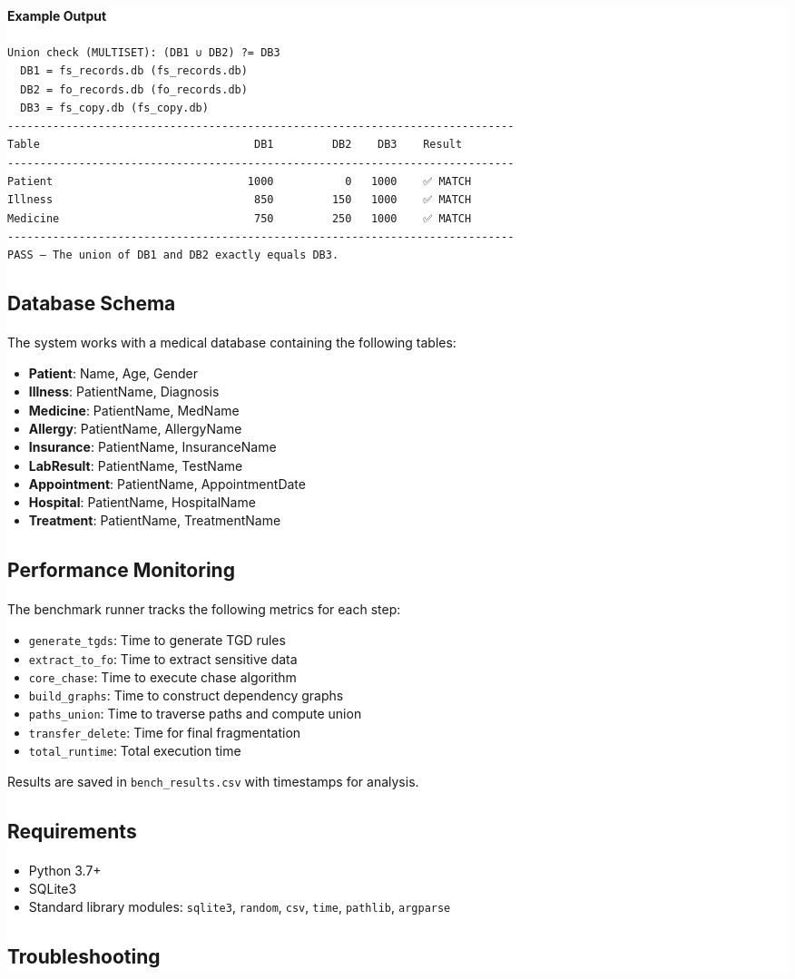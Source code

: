 #### Example Output

```
Union check (MULTISET): (DB1 ∪ DB2) ?= DB3
  DB1 = fs_records.db (fs_records.db)
  DB2 = fo_records.db (fo_records.db)
  DB3 = fs_copy.db (fs_copy.db)
------------------------------------------------------------------------------
Table                                 DB1         DB2    DB3    Result
------------------------------------------------------------------------------
Patient                              1000           0   1000    ✅ MATCH
Illness                               850         150   1000    ✅ MATCH
Medicine                              750         250   1000    ✅ MATCH
------------------------------------------------------------------------------
PASS — The union of DB1 and DB2 exactly equals DB3.
```

## Database Schema

The system works with a medical database containing the following tables:

- **Patient**: Name, Age, Gender
- **Illness**: PatientName, Diagnosis
- **Medicine**: PatientName, MedName
- **Allergy**: PatientName, AllergyName
- **Insurance**: PatientName, InsuranceName
- **LabResult**: PatientName, TestName
- **Appointment**: PatientName, AppointmentDate
- **Hospital**: PatientName, HospitalName
- **Treatment**: PatientName, TreatmentName

## Performance Monitoring

The benchmark runner tracks the following metrics for each step:

- `generate_tgds`: Time to generate TGD rules
- `extract_to_fo`: Time to extract sensitive data
- `core_chase`: Time to execute chase algorithm
- `build_graphs`: Time to construct dependency graphs
- `paths_union`: Time to traverse paths and compute union
- `transfer_delete`: Time for final fragmentation
- `total_runtime`: Total execution time

Results are saved in `bench_results.csv` with timestamps for analysis.

## Requirements

- Python 3.7+
- SQLite3
- Standard library modules: `sqlite3`, `random`, `csv`, `time`, `pathlib`, `argparse`

## Troubleshooting
